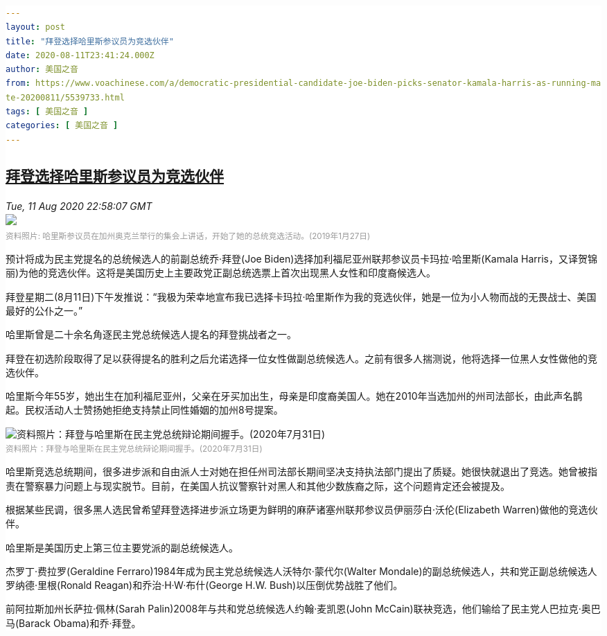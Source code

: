 ```yaml
---
layout: post
title: "拜登选择哈里斯参议员为竞选伙伴"
date: 2020-08-11T23:41:24.000Z
author: 美国之音
from: https://www.voachinese.com/a/democratic-presidential-candidate-joe-biden-picks-senator-kamala-harris-as-running-mate-20200811/5539733.html
tags: [ 美国之音 ]
categories: [ 美国之音 ]
---
```


[拜登选择哈里斯参议员为竞选伙伴](https://www.voachinese.com/a/democratic-presidential-candidate-joe-biden-picks-senator-kamala-harris-as-running-mate-20200811/5539733.html)
------

<div>
<div><i>Tue, 11 Aug 2020 22:58:07 GMT</i></div><img src="https://images.weserv.nl?url=gdb.voanews.com/a22f8bb3-b428-4267-903d-67527fac14c8_cx0_cy2_cw0_r1_s_w900.jpg" width="100%"><div><small style="color: #999;">资料照片: 哈里斯参议员在加州奥克兰举行的集会上讲话，开始了她的总统竞选活动。(2019年1月27日)</small></div><p>预计将成为民主党提名的总统候选人的前副总统乔·拜登(Joe Biden)选择加利福尼亚州联邦参议员卡玛拉·哈里斯(Kamala Harris，又译贺锦丽)为他的竞选伙伴。这将是美国历史上主要政党正副总统选票上首次出现黑人女性和印度裔候选人。</p><p>拜登星期二(8月11日)下午发推说：“我极为荣幸地宣布我已选择卡玛拉·哈里斯作为我的竞选伙伴，她是一位为小人物而战的无畏战士、美国最好的公仆之一。”</p><p>哈里斯曾是二十余名角逐民主党总统候选人提名的拜登挑战者之一。</p><p>拜登在初选阶段取得了足以获得提名的胜利之后允诺选择一位女性做副总统候选人。之前有很多人揣测说，他将选择一位黑人女性做他的竞选伙伴。</p><p>哈里斯今年55岁，她出生在加利福尼亚州，父亲在牙买加出生，母亲是印度裔美国人。她在2010年当选加州的州司法部长，由此声名鹊起。民权活动人士赞扬她拒绝支持禁止同性婚姻的加州8号提案。</p><div class="contentImage floatLeft" ><img  class="photo" src="https://images.weserv.nl?url=gdb.voanews.com/820791E3-F3D7-4C40-8691-569D05B06E27_w900.jpg" alt="资料照片：拜登与哈里斯在民主党总统辩论期间握手。(2020年7月31日)" border="0"/><div><small style="color: #999;">资料照片：拜登与哈里斯在民主党总统辩论期间握手。(2020年7月31日)</small></div></div><p>哈里斯竞选总统期间，很多进步派和自由派人士对她在担任州司法部长期间坚决支持执法部门提出了质疑。她很快就退出了竞选。她曾被指责在警察暴力问题上与现实脱节。目前，在美国人抗议警察针对黑人和其他少数族裔之际，这个问题肯定还会被提及。</p><p>根据某些民调，很多黑人选民曾希望拜登选择进步派立场更为鲜明的麻萨诸塞州联邦参议员伊丽莎白·沃伦(Elizabeth Warren)做他的竞选伙伴。</p><p>哈里斯是美国历史上第三位主要党派的副总统候选人。</p><p>杰罗丁·费拉罗(Geraldine Ferraro)1984年成为民主党总统候选人沃特尔·蒙代尔(Walter Mondale)的副总统候选人，共和党正副总统候选人罗纳德·里根(Ronald Reagan)和乔治·H·W·布什(George H.W. Bush)以压倒优势战胜了他们。</p><p>前阿拉斯加州长萨拉·佩林(Sarah Palin)2008年与共和党总统候选人约翰·麦凯恩(John McCain)联袂竞选，他们输给了民主党人巴拉克·奥巴马(Barack Obama)和乔·拜登。</p>
</div>
